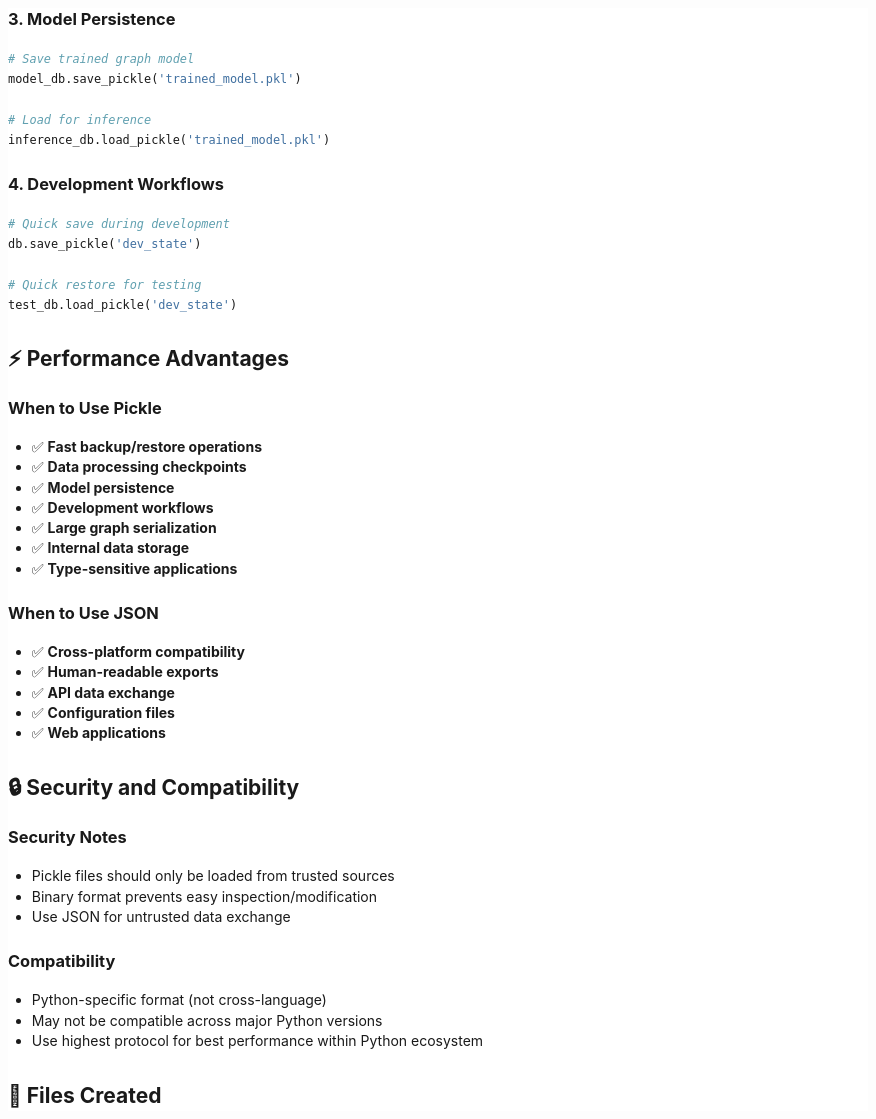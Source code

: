 ### **3. Model Persistence**
```python
# Save trained graph model
model_db.save_pickle('trained_model.pkl')

# Load for inference
inference_db.load_pickle('trained_model.pkl')
```

### **4. Development Workflows**
```python
# Quick save during development
db.save_pickle('dev_state')

# Quick restore for testing
test_db.load_pickle('dev_state')
```

## ⚡ **Performance Advantages**

### **When to Use Pickle**
- ✅ **Fast backup/restore operations**
- ✅ **Data processing checkpoints**
- ✅ **Model persistence**
- ✅ **Development workflows**
- ✅ **Large graph serialization**
- ✅ **Internal data storage**
- ✅ **Type-sensitive applications**

### **When to Use JSON**
- ✅ **Cross-platform compatibility**
- ✅ **Human-readable exports**
- ✅ **API data exchange**
- ✅ **Configuration files**
- ✅ **Web applications**

## 🔒 **Security and Compatibility**

### **Security Notes**
- Pickle files should only be loaded from trusted sources
- Binary format prevents easy inspection/modification
- Use JSON for untrusted data exchange

### **Compatibility**
- Python-specific format (not cross-language)
- May not be compatible across major Python versions
- Use highest protocol for best performance within Python ecosystem

## 📁 **Files Created**
